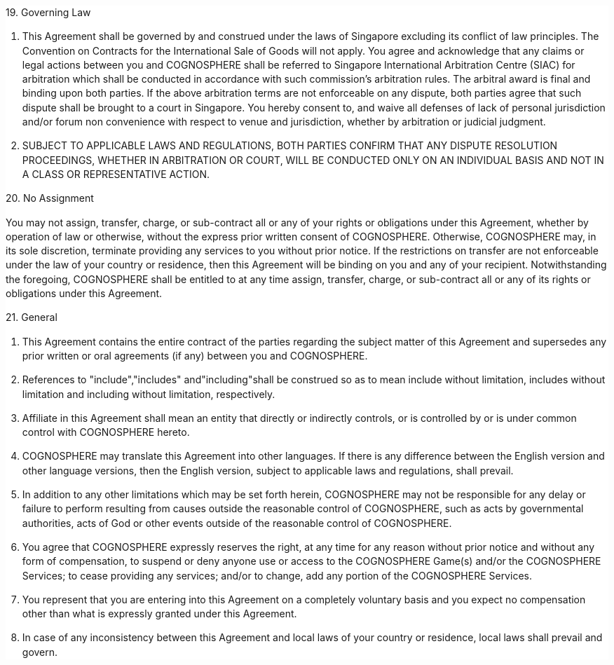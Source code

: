 19\. Governing Law

1) This Agreement shall be governed by and construed under the laws of Singapore excluding its conflict of law principles. The Convention on Contracts for the International Sale of Goods will not apply. You agree and acknowledge that any claims or legal actions between you and COGNOSPHERE shall be referred to Singapore International Arbitration Centre (SIAC) for arbitration which shall be conducted in accordance with such commission’s arbitration rules. The arbitral award is final and binding upon both parties. If the above arbitration terms are not enforceable on any dispute, both parties agree that such dispute shall be brought to a court in Singapore. You hereby consent to, and waive all defenses of lack of personal jurisdiction and/or forum non convenience with respect to venue and jurisdiction, whether by arbitration or judicial judgment.

2) SUBJECT TO APPLICABLE LAWS AND REGULATIONS, BOTH PARTIES CONFIRM THAT ANY DISPUTE RESOLUTION PROCEEDINGS, WHETHER IN ARBITRATION OR COURT, WILL BE CONDUCTED ONLY ON AN INDIVIDUAL BASIS AND NOT IN A CLASS OR REPRESENTATIVE ACTION.

20\. No Assignment

You may not assign, transfer, charge, or sub-contract all or any of your rights or obligations under this Agreement, whether by operation of law or otherwise, without the express prior written consent of COGNOSPHERE. Otherwise, COGNOSPHERE may, in its sole discretion, terminate providing any services to you without prior notice. If the restrictions on transfer are not enforceable under the law of your country or residence, then this Agreement will be binding on you and any of your recipient. Notwithstanding the foregoing, COGNOSPHERE shall be entitled to at any time assign, transfer, charge, or sub-contract all or any of its rights or obligations under this Agreement.

21\. General

1) This Agreement contains the entire contract of the parties regarding the subject matter of this Agreement and supersedes any prior written or oral agreements (if any) between you and COGNOSPHERE.

2) References to "include","includes" and"including"shall be construed so as to mean include without limitation, includes without limitation and including without limitation, respectively.

3) Affiliate in this Agreement shall mean an entity that directly or indirectly controls, or is controlled by or is under common control with COGNOSPHERE hereto.

4) COGNOSPHERE may translate this Agreement into other languages. If there is any difference between the English version and other language versions, then the English version, subject to applicable laws and regulations, shall prevail.

5) In addition to any other limitations which may be set forth herein, COGNOSPHERE may not be responsible for any delay or failure to perform resulting from causes outside the reasonable control of COGNOSPHERE, such as acts by governmental authorities, acts of God or other events outside of the reasonable control of COGNOSPHERE.

6) You agree that COGNOSPHERE expressly reserves the right, at any time for any reason without prior notice and without any form of compensation, to suspend or deny anyone use or access to the COGNOSPHERE Game(s) and/or the COGNOSPHERE Services; to cease providing any services; and/or to change, add any portion of the COGNOSPHERE Services.

7) You represent that you are entering into this Agreement on a completely voluntary basis and you expect no compensation other than what is expressly granted under this Agreement.

8) In case of any inconsistency between this Agreement and local laws of your country or residence, local laws shall prevail and govern.
